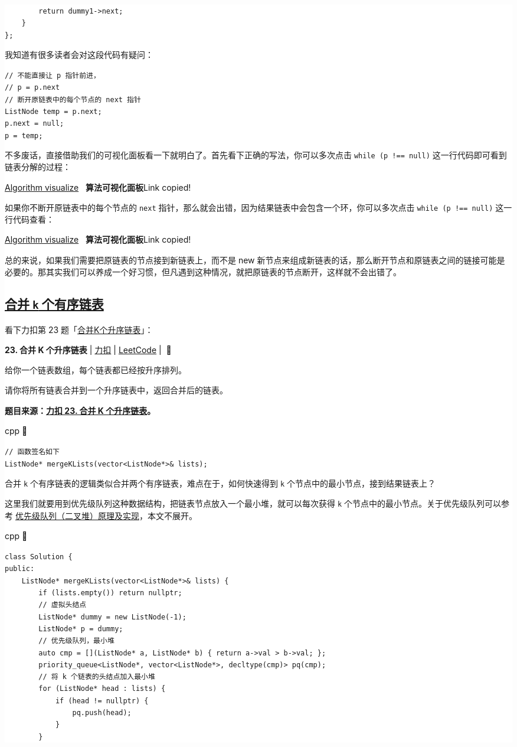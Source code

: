             return dummy1->next;
        }
    };


我知道有很多读者会对这段代码有疑问：

    // 不能直接让 p 指针前进，
    // p = p.next
    // 断开原链表中的每个节点的 next 指针
    ListNode temp = p.next;
    p.next = null;
    p = temp;

不多废话，直接借助我们的可视化面板看一下就明白了。首先看下正确的写法，你可以多次点击 `while (p !== null)` 这一行代码即可看到链表分解的过程：

[Algorithm visualize](https://labuladong.online/algo-visualize/leetcode/partition-list/)   **算法可视化面板**Link copied!

如果你不断开原链表中的每个节点的 `next` 指针，那么就会出错，因为结果链表中会包含一个环，你可以多次点击 `while (p !== null)` 这一行代码查看：

[Algorithm visualize](https://labuladong.online/algo-visualize/tutorial/mydata-partition-list/)   **算法可视化面板**Link copied!

总的来说，如果我们需要把原链表的节点接到新链表上，而不是 new 新节点来组成新链表的话，那么断开节点和原链表之间的链接可能是必要的。那其实我们可以养成一个好习惯，但凡遇到这种情况，就把原链表的节点断开，这样就不会出错了。

[合并 `k` 个有序链表](#)
-----------------

看下力扣第 23 题「[合并K个升序链表](https://leetcode.cn/problems/merge-k-sorted-lists/)」：

**23\. 合并 K 个升序链表** | [力扣](https://leetcode.cn/problems/merge-k-sorted-lists/) | [LeetCode](https://leetcode.com/problems/merge-k-sorted-lists/) |  🔴

给你一个链表数组，每个链表都已经按升序排列。

请你将所有链表合并到一个升序链表中，返回合并后的链表。


**题目来源：[力扣 23. 合并 K 个升序链表](https://leetcode.cn/problems/merge-k-sorted-lists/)。**


cpp 🤖

    // 函数签名如下
    ListNode* mergeKLists(vector<ListNode*>& lists);


合并 `k` 个有序链表的逻辑类似合并两个有序链表，难点在于，如何快速得到 `k` 个节点中的最小节点，接到结果链表上？

这里我们就要用到优先级队列这种数据结构，把链表节点放入一个最小堆，就可以每次获得 `k` 个节点中的最小节点。关于优先级队列可以参考 [优先级队列（二叉堆）原理及实现](https://labuladong.online/algo/data-structure-basic/binary-heap-implement/)，本文不展开。

cpp 🤖

    class Solution {
    public:
        ListNode* mergeKLists(vector<ListNode*>& lists) {
            if (lists.empty()) return nullptr;
            // 虚拟头结点
            ListNode* dummy = new ListNode(-1);
            ListNode* p = dummy;
            // 优先级队列，最小堆
            auto cmp = [](ListNode* a, ListNode* b) { return a->val > b->val; };
            priority_queue<ListNode*, vector<ListNode*>, decltype(cmp)> pq(cmp);
            // 将 k 个链表的头结点加入最小堆
            for (ListNode* head : lists) {
                if (head != nullptr) {
                    pq.push(head);
                }
            }
    